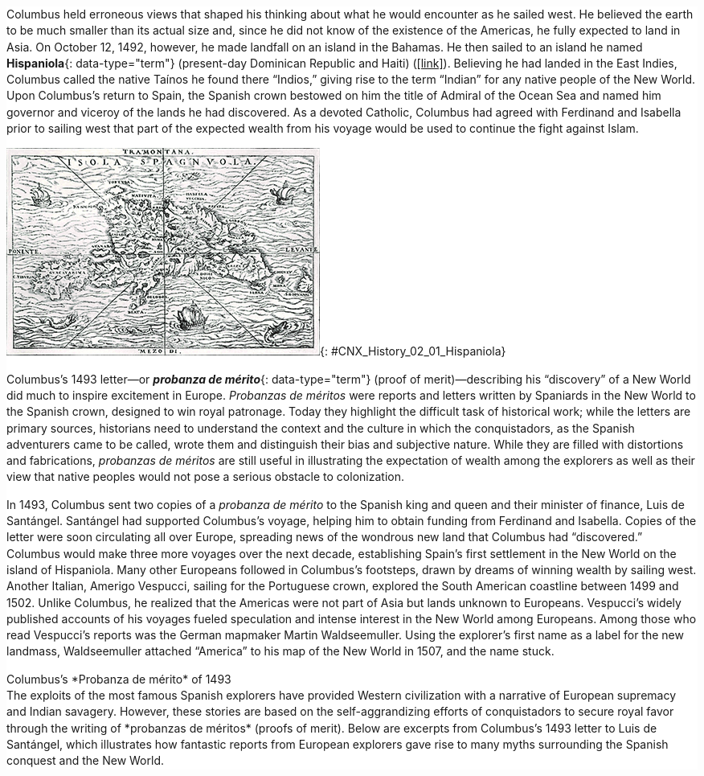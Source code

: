 Columbus held erroneous views that shaped his thinking about what he would encounter as he sailed west. He believed the earth to be much smaller than its actual size and, since he did not know of the existence of the Americas, he fully expected to land in Asia. On October 12, 1492, however, he made landfall on an island in the Bahamas. He then sailed to an island he named **Hispaniola**{: data-type="term"} (present-day Dominican Republic and Haiti) ([\[link\]](#CNX_History_02_01_Hispaniola)). Believing he had landed in the East Indies, Columbus called the native Taínos he found there “Indios,” giving rise to the term “Indian” for any native people of the New World. Upon Columbus’s return to Spain, the Spanish crown bestowed on him the title of Admiral of the Ocean Sea and named him governor and viceroy of the lands he had discovered. As a devoted Catholic, Columbus had agreed with Ferdinand and Isabella prior to sailing west that part of the expected wealth from his voyage would be used to continue the fight against Islam.

 ![A sixteenth-century map shows the island of Hispaniola. Large ships and sea creatures are depicted in the surrounding waters.](../resources/CNX_History_02_01_Hispaniola.jpg "This sixteenth-century map shows the island of Hispaniola (present-day Haiti and Dominican Republic). Note the various fanciful elements, such as the large-scale ships and sea creatures, and consider what the creator of this map hoped to convey. In addition to navigation, what purpose would such a map have served?"){: #CNX_History_02_01_Hispaniola}

Columbus’s 1493 letter—or ***probanza de mérito***{: data-type="term"} (proof of merit)—describing his “discovery” of a New World did much to inspire excitement in Europe. *Probanzas de méritos* were reports and letters written by Spaniards in the New World to the Spanish crown, designed to win royal patronage. Today they highlight the difficult task of historical work; while the letters are primary sources, historians need to understand the context and the culture in which the conquistadors, as the Spanish adventurers came to be called, wrote them and distinguish their bias and subjective nature. While they are filled with distortions and fabrications, *probanzas de méritos* are still useful in illustrating the expectation of wealth among the explorers as well as their view that native peoples would not pose a serious obstacle to colonization.

In 1493, Columbus sent two copies of a *probanza de mérito* to the Spanish king and queen and their minister of finance, Luis de Santángel. Santángel had supported Columbus’s voyage, helping him to obtain funding from Ferdinand and Isabella. Copies of the letter were soon circulating all over Europe, spreading news of the wondrous new land that Columbus had “discovered.” Columbus would make three more voyages over the next decade, establishing Spain’s first settlement in the New World on the island of Hispaniola. Many other Europeans followed in Columbus’s footsteps, drawn by dreams of winning wealth by sailing west. Another Italian, Amerigo Vespucci, sailing for the Portuguese crown, explored the South American coastline between 1499 and 1502. Unlike Columbus, he realized that the Americas were not part of Asia but lands unknown to Europeans. Vespucci’s widely published accounts of his voyages fueled speculation and intense interest in the New World among Europeans. Among those who read Vespucci’s reports was the German mapmaker Martin Waldseemuller. Using the explorer’s first name as a label for the new landmass, Waldseemuller attached “America” to his map of the New World in 1507, and the name stuck.

<div data-type="note" data-has-label="true" class="note history defining-american" data-label="Defining American" markdown="1">
<div data-type="title" class="title">
Columbus’s *Probanza de mérito* of 1493
</div>
The exploits of the most famous Spanish explorers have provided Western civilization with a narrative of European supremacy and Indian savagery. However, these stories are based on the self-aggrandizing efforts of conquistadors to secure royal favor through the writing of *probanzas de méritos* (proofs of merit). Below are excerpts from Columbus’s 1493 letter to Luis de Santángel, which illustrates how fantastic reports from European explorers gave rise to many myths surrounding the Spanish conquest and the New World.


[1]: http://openstaxcollege.org/l/cervantes
